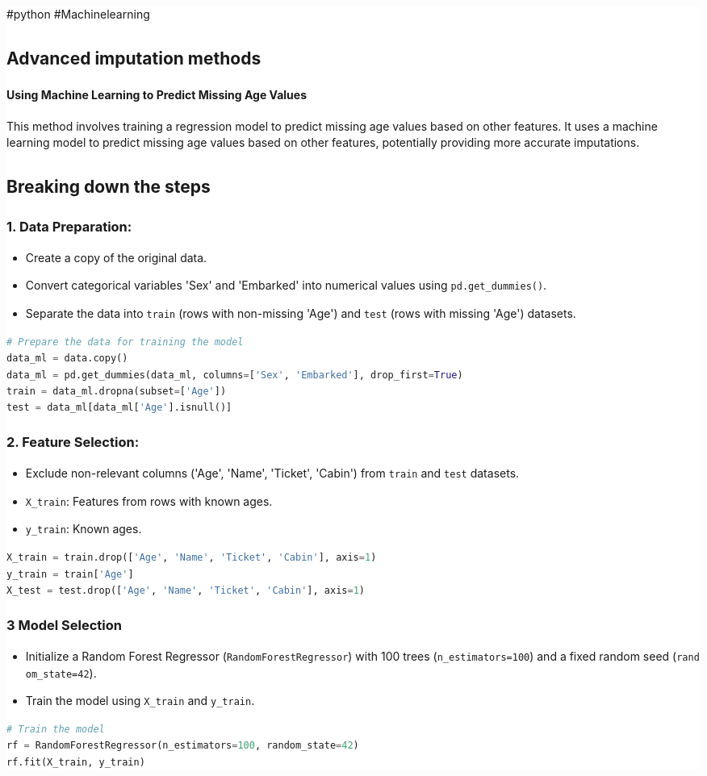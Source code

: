 #python #Machinelearning
## Advanced imputation methods

#### **Using Machine Learning to Predict Missing Age Values**

This method involves training a regression model to predict missing age values based on other features. It uses a machine learning model to predict missing age values based on other features, potentially providing more accurate imputations.

## **Breaking down the steps**

### 1. **Data Preparation:**
- Create a copy of the original data.
    
- Convert categorical variables 'Sex' and 'Embarked' into numerical values using `pd.get_dummies()`.
    
- Separate the data into `train` (rows with non-missing 'Age') and `test` (rows with missing 'Age') datasets.

```python
# Prepare the data for training the model
data_ml = data.copy()
data_ml = pd.get_dummies(data_ml, columns=['Sex', 'Embarked'], drop_first=True)
train = data_ml.dropna(subset=['Age'])
test = data_ml[data_ml['Age'].isnull()]
```



### 2. **Feature Selection:**
- Exclude non-relevant columns ('Age', 'Name', 'Ticket', 'Cabin') from `train` and `test` datasets.
    
- `X_train`: Features from rows with known ages.
    
- `y_train`: Known ages.

```python
X_train = train.drop(['Age', 'Name', 'Ticket', 'Cabin'], axis=1)
y_train = train['Age']
X_test = test.drop(['Age', 'Name', 'Ticket', 'Cabin'], axis=1)
```
### 3 **Model Selection**
- Initialize a Random Forest Regressor (`RandomForestRegressor`) with 100 trees (`n_estimators=100`) and a fixed random seed (`random_state=42`).
    
- Train the model using `X_train` and `y_train`.

``` python
# Train the model
rf = RandomForestRegressor(n_estimators=100, random_state=42)
rf.fit(X_train, y_train)
```
